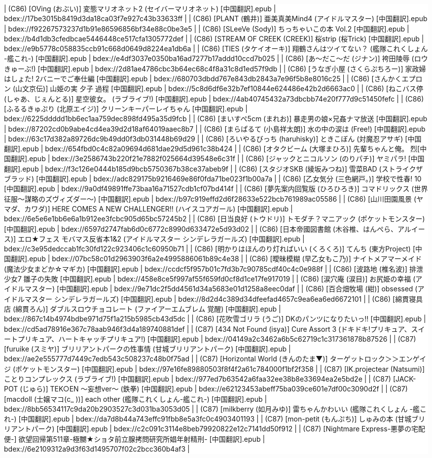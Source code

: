 | (C86) [OVing (おぶい)] 変態マリオネット2 (セイバーマリオネット) [中国翻訳].epub | bdex://17be3015b8419d3da18ca03f7e927c43b33633ff |
| (C86) [PLANT (鶴井)] 亜美真美Mind4 (アイドルマスター) [中国翻訳].epub | bdex://f92267573237d1b91e86596856bf34e88c0be3e5 |
| (C86) [SLeeVe (Sody)] ちっちゃいこの本 Vol.2 [中国翻訳].epub | bdex://b4d1db3cfedbcae5446448ce517cfa1305772def |
| (C86) [STREAM OF CREEK (CREEK)] 桜strip (桜Trick) [中国翻訳].epub | bdex://e9b5778c058835ccb91c668d0649d8224ea1db6a |
| (C86) [TIES (タケイオーキ)] 翔鶴さんはツイてない？ (艦隊これくしょん -艦これ-) [中国翻訳].epub | bdex://e4df3037e0350ba16ad7277b17addd10ccd7b025 |
| (C86) [あ～だこ～だ (ジナン)] 袴田陵辱 (ロウきゅーぶ!) [中国翻訳].epub | bdex://2d81ae4786cbc3b64ec68c4f8a31c8d1ed57f9db |
| (C86) [うなぎ小屋 (さくらぷちろー)] 家政婦はしょた! 2バニーでご奉仕編 [中国翻訳].epub | bdex://680703dbdd767e843db2843a7e96f5b8e8016c25 |
| (C86) [さんかくエプロン (山文京伝)] 山姫の実 夕子 過程 [中国翻訳].epub | bdex://5c8d6df6e32b7ef10844e624486e42b2d6663ac0 |
| (C86) [ねこバス停 (しゃあ、じぇんとる)] 星空彼女。 (ラブライブ!) [中国翻訳].epub | bdex://4ab40745432a73dbcbb74e20f777d9c51450fefc |
| (C86) [ふるるきゅぷり (北原エイジ)] クリーンキーパーレイちゃん [中国翻訳].epub | bdex://6225ddddd1bb6ec1aa759dec898fd495a35d9fcb |
| (C86) [まいすぺ5cm (まれお)] 暴走男の娘×兄姦ナマ放送 [中国翻訳].epub | bdex://87202cd0b9abe4cd4ea39d2d18af64019aaec8b7 |
| (C86) [まらぱるて (小島祥太朗)] 水の中の涙は (Free!) [中国翻訳].epub | bdex://63c17d382a89726dc9b49dd0f3db031448b69d29 |
| (C86) [ろいやるびっち (haruhisky)] ときこぼん (対魔忍アサギ) [中国翻訳].epub | bdex://654fbd0c4c82a09694d681dae29d5d961c38b424 |
| (C86) [オタクビーム (大塚まひろ)] 先輩ちゃんと俺。 烈[中国翻訳].epub | bdex://3e2586743b220f21e7882f025664d39548e6c31f |
| (C86) [ジャックとニコルソン (のりパチ)] ヤミパラ! [中国翻訳].epub | bdex://f3c126e0444b185d9bcb5750367b38ce37abeb9f |
| (C86) [スタジオSKB (綾坂みつね)] 雪菜BAD (ストライクザブラッド) [中国翻訳].epub | bdex://adc829175b9216469e86f0fda71be023f1b00a7a |
| (C86) [乙女気分 (三色網戸。)] 学校で性春! 10 [中国翻訳].epub | bdex://9a0df49891ffe73baa16a71527cdb1cf07bd414f |
| (C86) [夢先案内回覧版 (ひろひろき)] コマドリックス (世界征服～謀略のズヴィズダー～) [中国翻訳].epub | bdex://b97c919effd2d6f28633e522bcb761989ac05586 |
| (C86) [山川田園風景 (ヤマダ、カワダ)] HERE COMES A NEW CHALLENGER!! (ハイスコアガール) [中国翻訳].epub | bdex://6e5e6e1bb6e6a1b912ee3fcbc905d65bc57245b2 |
| (C86) [日当良好 (トウドリ)] トモダチ？マニアック (ポケットモンスター) [中国翻訳].epub | bdex://6597d2747fab6d0c6772c8990d633472e5d93d02 |
| (C86) [日本帝國図書館 (木谷椎、はんぺら、アルイース)] エロ★フェス モバマス反省本1&2 (アイドルマスター シンデレラガールズ) [中国翻訳].epub | bdex://c3e95dedccab1fc30fd122c923406c1c60950b71 |
| (C86) [明かりはほんのり灯ればいい (くろくろ)] てんち (東方Project) [中国翻訳].epub | bdex://07bc58c01d2963903f6a2e4995886061b89c4e38 |
| (C86) [曖昧模糊 (早乙女もこ乃)] ナイトメアマーメイド (魔法少女まどか☆マギカ) [中国翻訳].epub | bdex://ccdcf5f957b01c7fd3b7c90785cdf40c4c0e988f |
| (C86) [波路地 (椎名波)] 排泄少女7 雛子の失敗 [中国翻訳].epub | bdex://458e8ce5f997af55f659fd0cf8d1ce17fe917019 |
| (C86) [涙穴庵 (涙目)] お尻姫の幸福 (アイドルマスター) [中国翻訳].epub | bdex://9e71dc2f5dd4561d34a5683e01d1258a8eec0daf |
| (C86) [百合畑牧場 (紺)] obsessed (アイドルマスター シンデレラガールズ) [中国翻訳].epub | bdex://8d2d4c389d34dfeefad4657c9ea6ea6ed6672101 |
| (C86) [綿貫寝具店 (綿貫ろん)] ダブルスロウチョコレート (ファイアーエムブレム 覚醒) [中国翻訳].epub | bdex://867c14b4974bdbe971d75f1a215b5985cb43d5dc |
| (C86) [花吹雪ゴリラ (うご)] DKのパンツになりたいっ!! [中国翻訳].epub | bdex://cd5ad78916e367c78aab946f3d4a189740881def |
| (C87) [434 Not Found (isya)] Cure Assort 3 (ドキドキ!プリキュア、スイートプリキュア、ハートキャッチプリキュア!) [中国翻訳].epub | bdex://04149a2c3462a6b5c62719c1c317361878b87526 |
| (C87) [furuike (スミヤ)] ブリリアントパークの性事情 (甘城ブリリアントパーク) [中国翻訳].epub | bdex://ae2e555777d7449c7edb543c508237c48b0f75ad |
| (C87) [Horizontal World (きんのたま▼)] ターゲットロック＞＞エンゲイジ (ポケットモンスター) [中国翻訳].epub | bdex://97e16fe89880503f8f4f2a61c784000f1bf2f358 |
| (C87) [IK.projectear (Natsumi)] ことりコンプレックス (ラブライブ!) [中国翻訳].epub | bdex://977ed7b63542a6faa32ee38b8e33694ea2e5bd2e |
| (C87) [JACK-POT (じゅら)] TEK○EN ～妄想ver～ (鉄拳) [中国翻訳].epub | bdex://e62123453abeff75ba039ce601e7df00c3090d2f |
| (C87) [macdoll (士嬢マコ(c_ ))] each other (艦隊これくしょん-艦これ-) [中国翻訳].epub | bdex://8bb56534117c9da20b2903527c3d031ba3053d05 |
| (C87) [milkberry (如月みゆ)] 雷ちゃんかわいい (艦隊これくしょん -艦これ-) [中国翻訳].epub | bdex://da7d8b44a743effc91fbb8e5a3fc0c4903401193 |
| (C87) [mon-petit (もんぷち)] しゅみの本 (甘城ブリリアントパーク) [中国翻訳].epub | bdex://c2c091c3114e8beb79920822e12c7141dd50f912 |
| (C87) [Nightmare Express-悪夢の宅配便-] 欲望回帰第511章-極嬲★ショタ前立腺拷問研究所娼年射精刑- [中国翻訳].epub | bdex://6e2109312a9d3f63d1495707f02c2bcc360b4af3 |